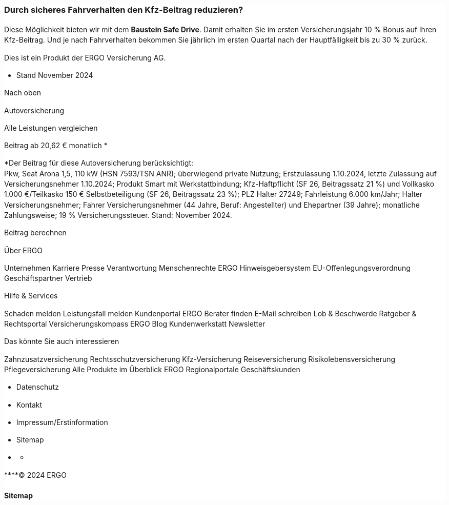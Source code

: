 ###  Durch sicheres Fahrverhalten den Kfz-Beitrag reduzieren?

Diese Möglichkeit bieten wir mit dem **Baustein Safe Drive**. Damit erhalten
Sie im ersten Versicherungsjahr 10 % Bonus auf Ihren Kfz-Beitrag. Und je nach
Fahrverhalten bekommen Sie jährlich im ersten Quartal nach der Hauptfälligkeit
bis zu 30 % zurück.

Dies ist ein Produkt der ERGO Versicherung AG.

* Stand November 2024

Nach oben

Autoversicherung

Alle Leistungen vergleichen

Beitrag ab 20,62 € monatlich *

*Der Beitrag für diese Autoversicherung berücksichtigt:  
Pkw, Seat Arona 1,5, 110 kW (HSN 7593/TSN ANR); überwiegend private Nutzung;
Erstzulassung 1.10.2024, letzte Zulassung auf Versicherungsnehmer 1.10.2024;
Produkt Smart mit Werkstattbindung; Kfz-Haftpflicht (SF 26, Beitragssatz 21 %)
und Vollkasko 1.000 €/Teilkasko 150 € Selbstbeteiligung (SF 26, Beitragssatz
23 %); PLZ Halter 27249; Fahrleistung 6.000 km/Jahr; Halter
Versicherungsnehmer; Fahrer Versicherungsnehmer (44 Jahre, Beruf:
Angestellter) und Ehepartner (39 Jahre); monatliche Zahlungsweise; 19 %
Versicherungssteuer. Stand: November 2024.

Beitrag berechnen

Über ERGO

Unternehmen Karriere Presse Verantwortung Menschenrechte ERGO
Hinweisgebersystem EU-Offenlegungsverordnung Geschäftspartner Vertrieb

Hilfe & Services

Schaden melden Leistungsfall melden Kundenportal ERGO Berater finden E-Mail
schreiben Lob & Beschwerde Ratgeber & Rechtsportal Versicherungskompass ERGO
Blog Kundenwerkstatt Newsletter

Das könnte Sie auch interessieren

Zahnzusatzversicherung Rechtsschutzversicherung Kfz-Versicherung
Reiseversicherung Risikolebensversicherung Pflegeversicherung Alle Produkte im
Überblick ERGO Regionalportale Geschäftskunden

  * Datenschutz
  * Kontakt
  * Impressum/Erstinformation
  * Sitemap

  *   * 

****© 2024 ERGO

#### Sitemap
